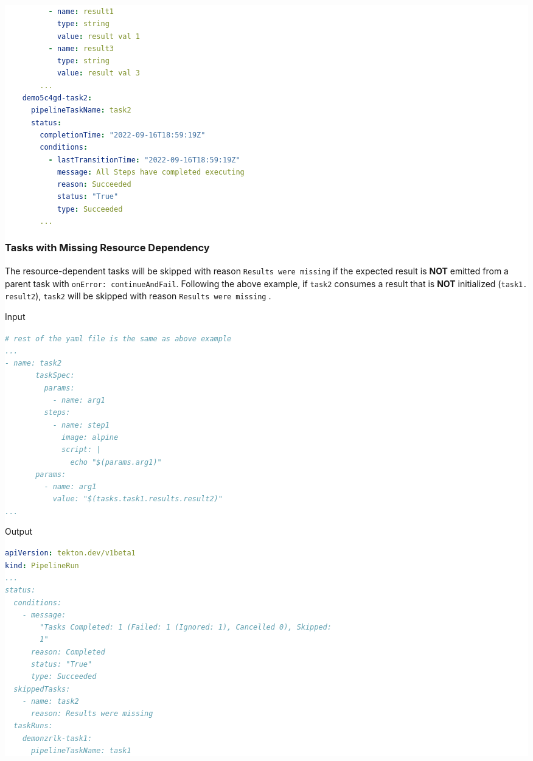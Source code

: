 ```yaml
          - name: result1
            type: string
            value: result val 1
          - name: result3
            type: string
            value: result val 3
        ...
    demo5c4gd-task2:
      pipelineTaskName: task2
      status:
        completionTime: "2022-09-16T18:59:19Z"
        conditions:
          - lastTransitionTime: "2022-09-16T18:59:19Z"
            message: All Steps have completed executing
            reason: Succeeded
            status: "True"
            type: Succeeded
        ...
```

### Tasks with Missing Resource Dependency
The resource-dependent tasks will be skipped with reason ```Results were missing``` if the expected result is **NOT** emitted from a parent task with ```onError: continueAndFail```. Following the above example, if ```task2``` consumes a result that is **NOT** initialized (```task1.result2```), ```task2``` will be skipped with reason ```Results were missing``` .

Input 
```yaml
# rest of the yaml file is the same as above example
...
- name: task2         
       taskSpec:
         params:
           - name: arg1
         steps:
           - name: step1
             image: alpine
             script: |
               echo "$(params.arg1)"
       params:
         - name: arg1
           value: "$(tasks.task1.results.result2)"
...
```

Output 
```yaml
apiVersion: tekton.dev/v1beta1
kind: PipelineRun
...
status:
  conditions:
    - message:
        "Tasks Completed: 1 (Failed: 1 (Ignored: 1), Cancelled 0), Skipped:
        1"
      reason: Completed
      status: "True"
      type: Succeeded
  skippedTasks:
    - name: task2
      reason: Results were missing
  taskRuns:
    demonzrlk-task1:
      pipelineTaskName: task1
```